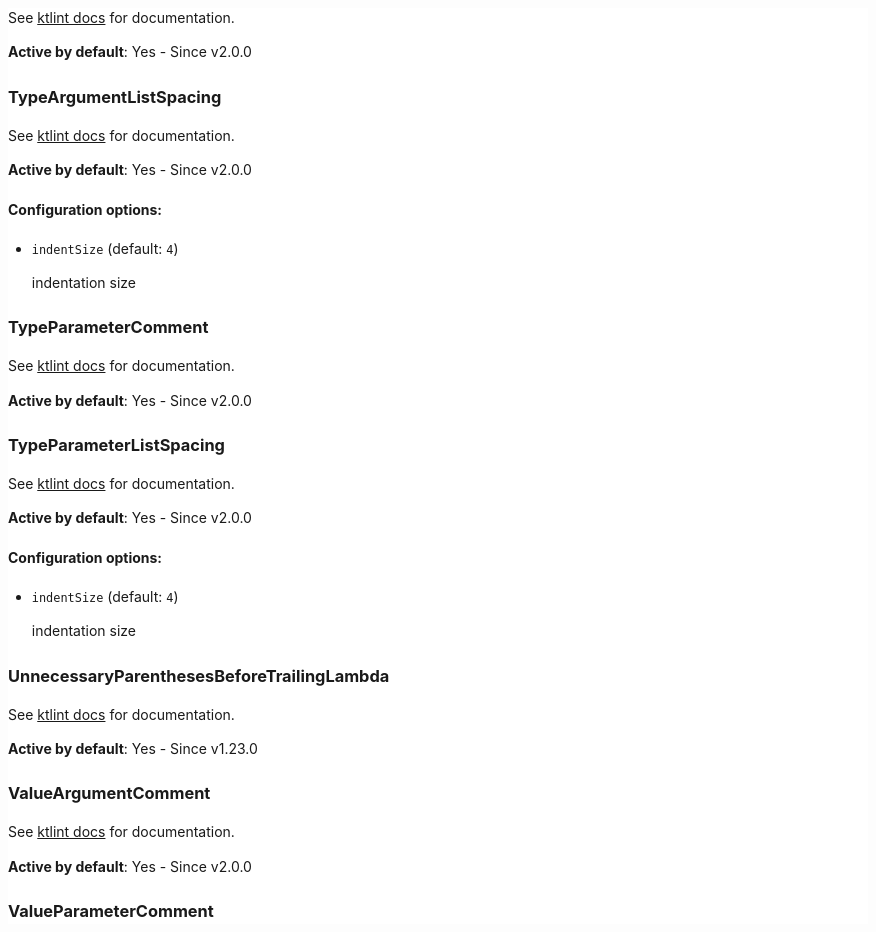 See [ktlint docs](https://pinterest.github.io/ktlint/1.7.1/rules/standard/) for
documentation.

**Active by default**: Yes - Since v2.0.0

### TypeArgumentListSpacing

See [ktlint docs](https://pinterest.github.io/ktlint/1.7.1/rules/standard/#type-argument-list-spacing) for
documentation.

**Active by default**: Yes - Since v2.0.0

#### Configuration options:

* ``indentSize`` (default: ``4``)

  indentation size

### TypeParameterComment

See [ktlint docs](https://pinterest.github.io/ktlint/1.7.1/rules/standard/) for
documentation.

**Active by default**: Yes - Since v2.0.0

### TypeParameterListSpacing

See [ktlint docs](https://pinterest.github.io/ktlint/1.7.1/rules/standard/#type-parameter-list-spacing) for
documentation.

**Active by default**: Yes - Since v2.0.0

#### Configuration options:

* ``indentSize`` (default: ``4``)

  indentation size

### UnnecessaryParenthesesBeforeTrailingLambda

See [ktlint docs](https://pinterest.github.io/ktlint/1.7.1/rules/standard/#unnecessary-parenthesis-before-trailing-lambda)
for documentation.

**Active by default**: Yes - Since v1.23.0

### ValueArgumentComment

See [ktlint docs](https://pinterest.github.io/ktlint/1.7.1/rules/standard/) for
documentation.

**Active by default**: Yes - Since v2.0.0

### ValueParameterComment
